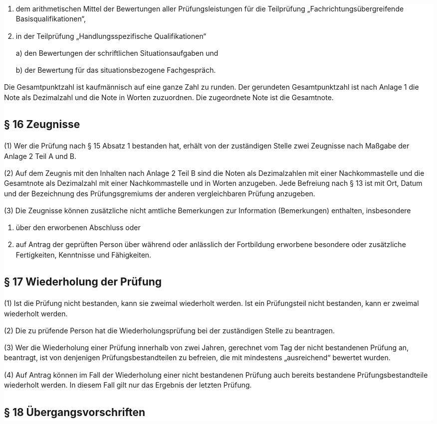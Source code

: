 1.  dem arithmetischen Mittel der Bewertungen aller Prüfungsleistungen für die Teilprüfung „Fachrichtungsübergreifende Basisqualifikationen“,


2.  in der Teilprüfung „Handlungsspezifische Qualifikationen“

    a)  den Bewertungen der schriftlichen Situationsaufgaben und


    b)  der Bewertung für das situationsbezogene Fachgespräch.






Die Gesamtpunktzahl ist kaufmännisch auf eine ganze Zahl zu runden. Der gerundeten Gesamtpunktzahl ist nach Anlage 1 die Note als Dezimalzahl und die Note in Worten zuzuordnen. Die zugeordnete Note ist die Gesamtnote.


## § 16 Zeugnisse

(1) Wer die Prüfung nach § 15 Absatz 1 bestanden hat, erhält von der zuständigen Stelle zwei Zeugnisse nach Maßgabe der Anlage 2 Teil A und B.

(2) Auf dem Zeugnis mit den Inhalten nach Anlage 2 Teil B sind die Noten als Dezimalzahlen mit einer Nachkommastelle und die Gesamtnote als Dezimalzahl mit einer Nachkommastelle und in Worten anzugeben. Jede Befreiung nach § 13 ist mit Ort, Datum und der Bezeichnung des Prüfungsgremiums der anderen vergleichbaren Prüfung anzugeben.

(3) Die Zeugnisse können zusätzliche nicht amtliche Bemerkungen zur Information (Bemerkungen) enthalten, insbesondere

1.  über den erworbenen Abschluss oder


2.  auf Antrag der geprüften Person über während oder anlässlich der Fortbildung erworbene besondere oder zusätzliche Fertigkeiten, Kenntnisse und Fähigkeiten.





## § 17 Wiederholung der Prüfung

(1) Ist die Prüfung nicht bestanden, kann sie zweimal wiederholt werden. Ist ein Prüfungsteil nicht bestanden, kann er zweimal wiederholt werden.

(2) Die zu prüfende Person hat die Wiederholungsprüfung bei der zuständigen Stelle zu beantragen.

(3) Wer die Wiederholung einer Prüfung innerhalb von zwei Jahren, gerechnet vom Tag der nicht bestandenen Prüfung an, beantragt, ist von denjenigen Prüfungsbestandteilen zu befreien, die mit mindestens „ausreichend“ bewertet wurden.

(4) Auf Antrag können im Fall der Wiederholung einer nicht bestandenen Prüfung auch bereits bestandene Prüfungsbestandteile wiederholt werden. In diesem Fall gilt nur das Ergebnis der letzten Prüfung.


## § 18 Übergangsvorschriften
